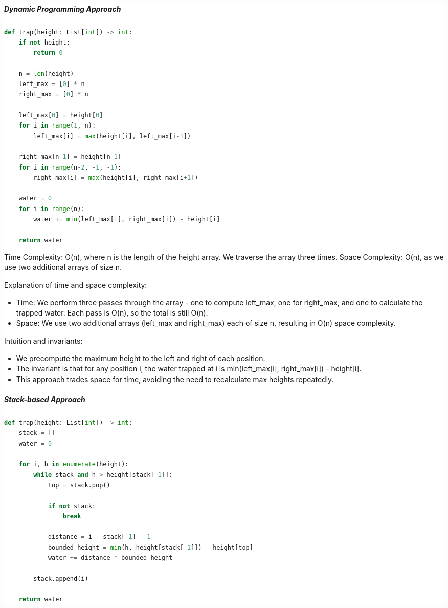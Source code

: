 ##### Dynamic Programming Approach

```python
def trap(height: List[int]) -> int:
    if not height:
        return 0

    n = len(height)
    left_max = [0] * n
    right_max = [0] * n

    left_max[0] = height[0]
    for i in range(1, n):
        left_max[i] = max(height[i], left_max[i-1])

    right_max[n-1] = height[n-1]
    for i in range(n-2, -1, -1):
        right_max[i] = max(height[i], right_max[i+1])

    water = 0
    for i in range(n):
        water += min(left_max[i], right_max[i]) - height[i]

    return water
```

Time Complexity: O(n), where n is the length of the height array. We traverse the array three times.
Space Complexity: O(n), as we use two additional arrays of size n.

Explanation of time and space complexity:

- Time: We perform three passes through the array - one to compute left_max, one for right_max, and one to calculate the trapped water. Each pass is O(n), so the total is still O(n).
- Space: We use two additional arrays (left_max and right_max) each of size n, resulting in O(n) space complexity.

Intuition and invariants:

- We precompute the maximum height to the left and right of each position.
- The invariant is that for any position i, the water trapped at i is min(left_max[i], right_max[i]) - height[i].
- This approach trades space for time, avoiding the need to recalculate max heights repeatedly.

##### Stack-based Approach

```python
def trap(height: List[int]) -> int:
    stack = []
    water = 0

    for i, h in enumerate(height):
        while stack and h > height[stack[-1]]:
            top = stack.pop()

            if not stack:
                break

            distance = i - stack[-1] - 1
            bounded_height = min(h, height[stack[-1]]) - height[top]
            water += distance * bounded_height

        stack.append(i)

    return water
```
